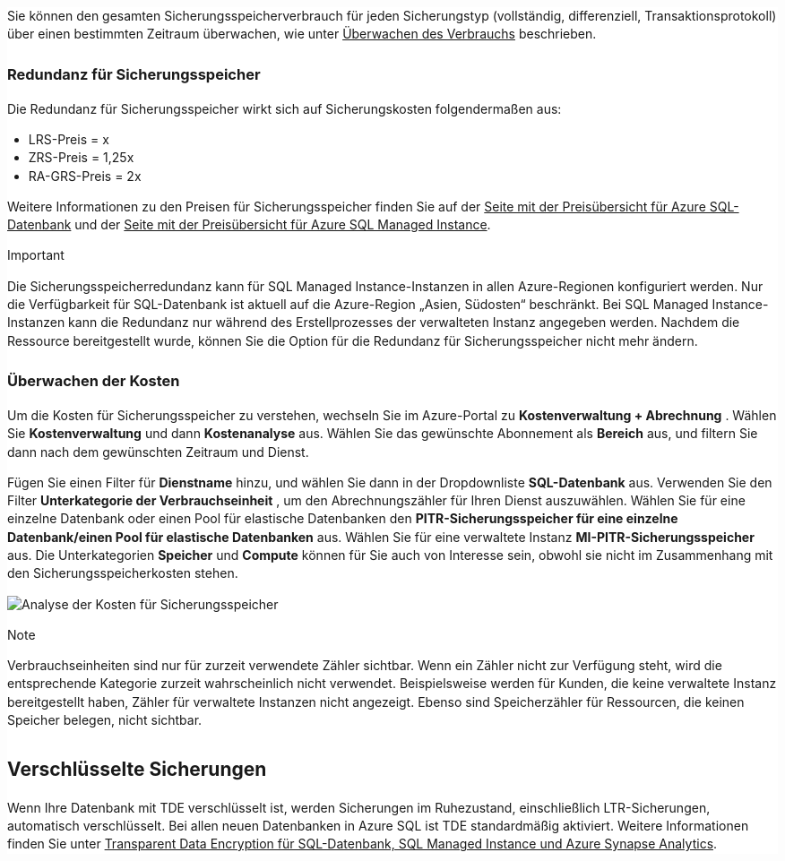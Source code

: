 Sie können den gesamten Sicherungsspeicherverbrauch für jeden Sicherungstyp (vollständig, differenziell, Transaktionsprotokoll) über einen bestimmten Zeitraum überwachen, wie unter [Überwachen des Verbrauchs](#monitor-consumption) beschrieben.

### <a name="backup-storage-redundancy"></a>Redundanz für Sicherungsspeicher

Die Redundanz für Sicherungsspeicher wirkt sich auf Sicherungskosten folgendermaßen aus:
- LRS-Preis = x
- ZRS-Preis = 1,25x
- RA-GRS-Preis = 2x

Weitere Informationen zu den Preisen für Sicherungsspeicher finden Sie auf der [Seite mit der Preisübersicht für Azure SQL-Datenbank](https://azure.microsoft.com/pricing/details/sql-database/single/) und der [Seite mit der Preisübersicht für Azure SQL Managed Instance](https://azure.microsoft.com/pricing/details/azure-sql/sql-managed-instance/single/).

> [!IMPORTANT]
> Die Sicherungsspeicherredundanz kann für SQL Managed Instance-Instanzen in allen Azure-Regionen konfiguriert werden. Nur die Verfügbarkeit für SQL-Datenbank ist aktuell auf die Azure-Region „Asien, Südosten“ beschränkt. Bei SQL Managed Instance-Instanzen kann die Redundanz nur während des Erstellprozesses der verwalteten Instanz angegeben werden. Nachdem die Ressource bereitgestellt wurde, können Sie die Option für die Redundanz für Sicherungsspeicher nicht mehr ändern.

### <a name="monitor-costs"></a>Überwachen der Kosten

Um die Kosten für Sicherungsspeicher zu verstehen, wechseln Sie im Azure-Portal zu **Kostenverwaltung + Abrechnung** . Wählen Sie **Kostenverwaltung** und dann **Kostenanalyse** aus. Wählen Sie das gewünschte Abonnement als **Bereich** aus, und filtern Sie dann nach dem gewünschten Zeitraum und Dienst.

Fügen Sie einen Filter für **Dienstname** hinzu, und wählen Sie dann in der Dropdownliste **SQL-Datenbank** aus. Verwenden Sie den Filter **Unterkategorie der Verbrauchseinheit** , um den Abrechnungszähler für Ihren Dienst auszuwählen. Wählen Sie für eine einzelne Datenbank oder einen Pool für elastische Datenbanken den **PITR-Sicherungsspeicher für eine einzelne Datenbank/einen Pool für elastische Datenbanken** aus. Wählen Sie für eine verwaltete Instanz **MI-PITR-Sicherungsspeicher** aus. Die Unterkategorien **Speicher** und **Compute** können für Sie auch von Interesse sein, obwohl sie nicht im Zusammenhang mit den Sicherungsspeicherkosten stehen.

![Analyse der Kosten für Sicherungsspeicher](./media/automated-backups-overview/check-backup-storage-cost-sql-mi.png)

  >[!NOTE]
  > Verbrauchseinheiten sind nur für zurzeit verwendete Zähler sichtbar. Wenn ein Zähler nicht zur Verfügung steht, wird die entsprechende Kategorie zurzeit wahrscheinlich nicht verwendet. Beispielsweise werden für Kunden, die keine verwaltete Instanz bereitgestellt haben, Zähler für verwaltete Instanzen nicht angezeigt. Ebenso sind Speicherzähler für Ressourcen, die keinen Speicher belegen, nicht sichtbar. 

## <a name="encrypted-backups"></a>Verschlüsselte Sicherungen

Wenn Ihre Datenbank mit TDE verschlüsselt ist, werden Sicherungen im Ruhezustand, einschließlich LTR-Sicherungen, automatisch verschlüsselt. Bei allen neuen Datenbanken in Azure SQL ist TDE standardmäßig aktiviert. Weitere Informationen finden Sie unter [Transparent Data Encryption für SQL-Datenbank, SQL Managed Instance und Azure Synapse Analytics](/sql/relational-databases/security/encryption/transparent-data-encryption-azure-sql).
